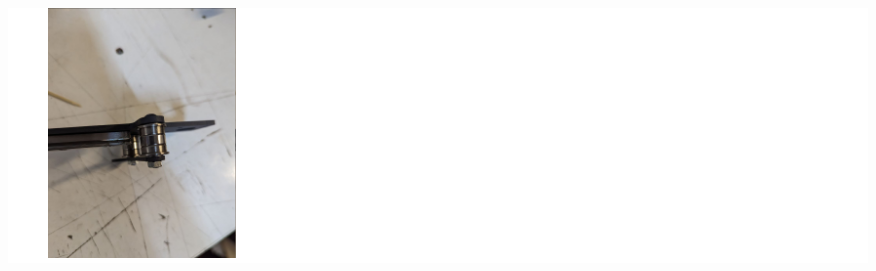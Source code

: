 <figure><img src="../../.gitbook/assets/изображение (83).png" alt="" width="188"><figcaption></figcaption></figure>
